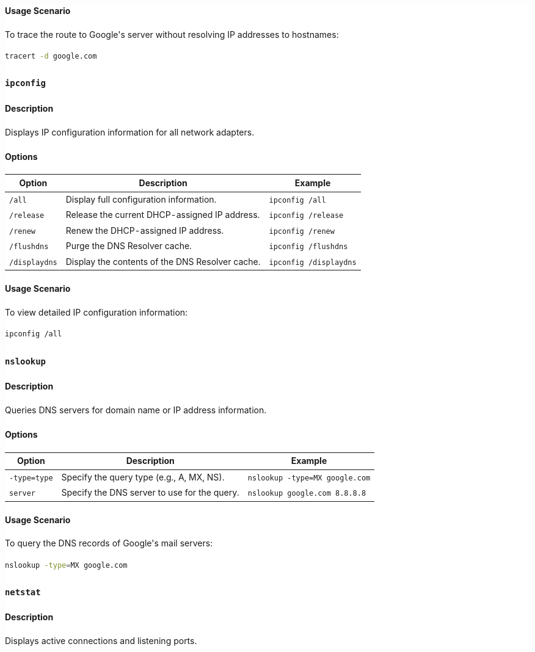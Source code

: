 #### Usage Scenario
To trace the route to Google's server without resolving IP addresses to hostnames:
```sh
tracert -d google.com
```

### `ipconfig`

#### Description
Displays IP configuration information for all network adapters.

#### Options
| Option        | Description                              | Example                     |
|---------------|------------------------------------------|-----------------------------|
| `/all`        | Display full configuration information.  | `ipconfig /all`             |
| `/release`    | Release the current DHCP-assigned IP address. | `ipconfig /release`        |
| `/renew`      | Renew the DHCP-assigned IP address.      | `ipconfig /renew`           |
| `/flushdns`   | Purge the DNS Resolver cache.            | `ipconfig /flushdns`        |
| `/displaydns` | Display the contents of the DNS Resolver cache. | `ipconfig /displaydns` |

#### Usage Scenario
To view detailed IP configuration information:
```sh
ipconfig /all
```

### `nslookup`

#### Description
Queries DNS servers for domain name or IP address information.

#### Options
| Option        | Description                                | Example                         |
|---------------|--------------------------------------------|---------------------------------|
| `-type=type`  | Specify the query type (e.g., A, MX, NS).  | `nslookup -type=MX google.com`  |
| `server`      | Specify the DNS server to use for the query. | `nslookup google.com 8.8.8.8`   |

#### Usage Scenario
To query the DNS records of Google's mail servers:
```sh
nslookup -type=MX google.com
```

### `netstat`

#### Description
Displays active connections and listening ports.
